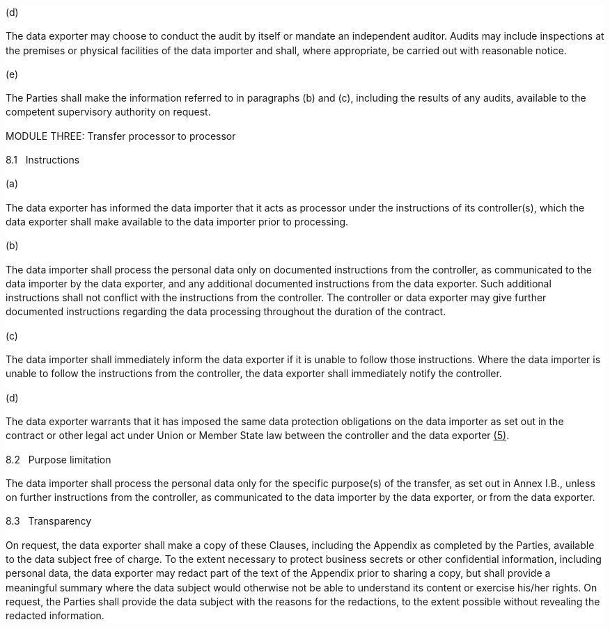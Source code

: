  

(d)

The data exporter may choose to conduct the audit by itself or mandate an independent auditor. Audits may include inspections at the premises or physical facilities of the data importer and shall, where appropriate, be carried out with reasonable notice.

 

(e)

The Parties shall make the information referred to in paragraphs (b) and (c), including the results of any audits, available to the competent supervisory authority on request.

MODULE THREE: Transfer processor to processor

8.1   Instructions

 

(a)

The data exporter has informed the data importer that it acts as processor under the instructions of its controller(s), which the data exporter shall make available to the data importer prior to processing.

 

(b)

The data importer shall process the personal data only on documented instructions from the controller, as communicated to the data importer by the data exporter, and any additional documented instructions from the data exporter. Such additional instructions shall not conflict with the instructions from the controller. The controller or data exporter may give further documented instructions regarding the data processing throughout the duration of the contract.

 

(c)

The data importer shall immediately inform the data exporter if it is unable to follow those instructions. Where the data importer is unable to follow the instructions from the controller, the data exporter shall immediately notify the controller.

 

(d)

The data exporter warrants that it has imposed the same data protection obligations on the data importer as set out in the contract or other legal act under Union or Member State law between the controller and the data exporter [(5)](#ntr5-L_2021199EN.01003701-E0005).

8.2   Purpose limitation

The data importer shall process the personal data only for the specific purpose(s) of the transfer, as set out in Annex I.B., unless on further instructions from the controller, as communicated to the data importer by the data exporter, or from the data exporter.

8.3   Transparency

On request, the data exporter shall make a copy of these Clauses, including the Appendix as completed by the Parties, available to the data subject free of charge. To the extent necessary to protect business secrets or other confidential information, including personal data, the data exporter may redact part of the text of the Appendix prior to sharing a copy, but shall provide a meaningful summary where the data subject would otherwise not be able to understand its content or exercise his/her rights. On request, the Parties shall provide the data subject with the reasons for the redactions, to the extent possible without revealing the redacted information.
